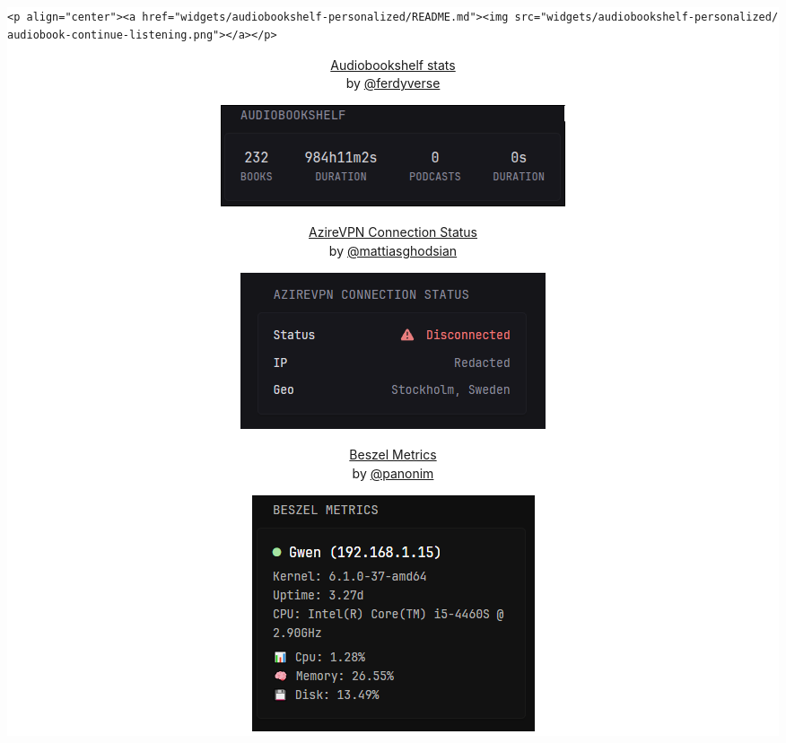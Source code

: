     <p align="center"><a href="widgets/audiobookshelf-personalized/README.md"><img src="widgets/audiobookshelf-personalized/audiobook-continue-listening.png"></a></p>
</td>
  </tr>
  <tr>
    <td valign="top">
    <p align="center"><a href="widgets/audiobookshelf/README.md">Audiobookshelf stats</a><br>by <a href="https://github.com/ferdyverse">@ferdyverse</a><p>
    <p align="center"><a href="widgets/audiobookshelf/README.md"><img src="widgets/audiobookshelf/preview.png"></a></p>
</td>
    <td valign="top">
    <p align="center"><a href="widgets/azirevpn-connection-status/README.md">AzireVPN Connection Status</a><br>by <a href="https://github.com/mattiasghodsian">@mattiasghodsian</a><p>
    <p align="center"><a href="widgets/azirevpn-connection-status/README.md"><img src="widgets/azirevpn-connection-status/preview.png"></a></p>
</td>
    <td valign="top">
    <p align="center"><a href="widgets/beszel-metrics/README.md">Beszel Metrics</a><br>by <a href="https://github.com/panonim">@panonim</a><p>
    <p align="center"><a href="widgets/beszel-metrics/README.md"><img src="widgets/beszel-metrics/preview_1.png"></a></p>
</td>
  </tr>
  <tr>
    <td valign="top">